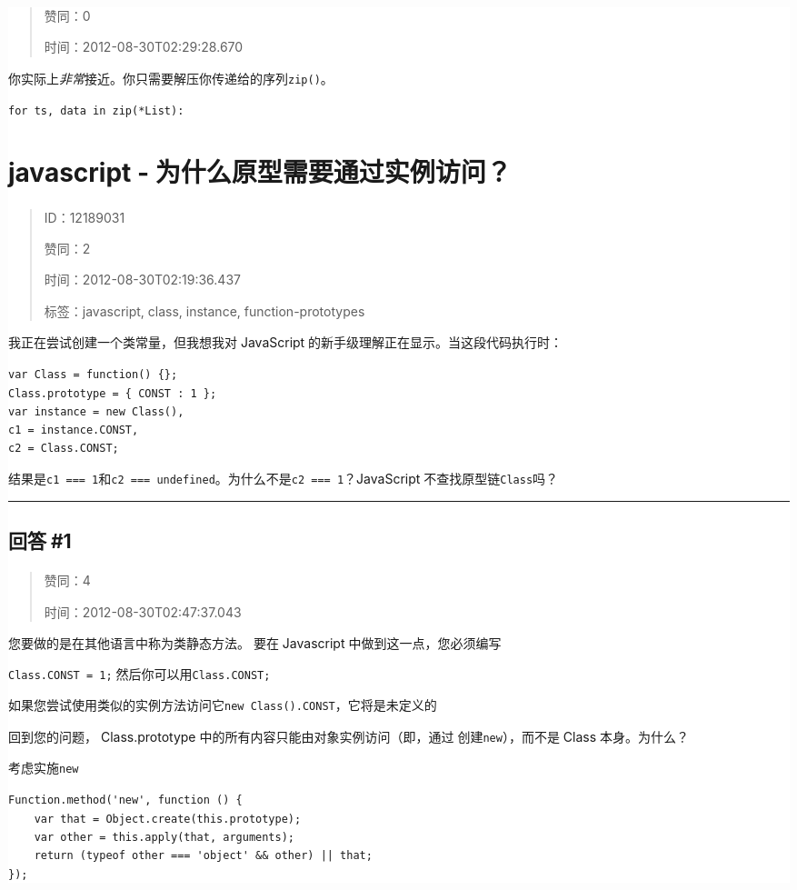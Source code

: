 > 赞同：0
> 
> 时间：2012-08-30T02:29:28.670

你实际上*非常*接近。你只需要解压你传递给的序列`zip()`。

```
for ts, data in zip(*List): 
```

# javascript - 为什么原型需要通过实例访问？

> ID：12189031
> 
> 赞同：2
> 
> 时间：2012-08-30T02:19:36.437
> 
> 标签：javascript, class, instance, function-prototypes

我正在尝试创建一个类常量，但我想我对 JavaScript 的新手级理解正在显示。当这段代码执行时：

```
var Class = function() {};
Class.prototype = { CONST : 1 };
var instance = new Class(),
c1 = instance.CONST,
c2 = Class.CONST; 
```

结果是`c1 === 1`和`c2 === undefined`。为什么不是`c2 === 1`？JavaScript 不查找原型链`Class`吗？

* * *

## 回答 #1

> 赞同：4
> 
> 时间：2012-08-30T02:47:37.043

您要做的是在其他语言中称为类静态方法。
要在 Javascript 中做到这一点，您必须编写

`Class.CONST = 1;` 然后你可以用`Class.CONST;`

如果您尝试使用类似的实例方法访问它`new Class().CONST`，它将是未定义的

回到您的问题， Class.prototype 中的所有内容只能由对象实例访问（即，通过 创建`new`），而不是 Class 本身。为什么？

考虑实施`new`

```
Function.method('new', function () {
    var that = Object.create(this.prototype);
    var other = this.apply(that, arguments);
    return (typeof other === 'object' && other) || that;
}); 
```
